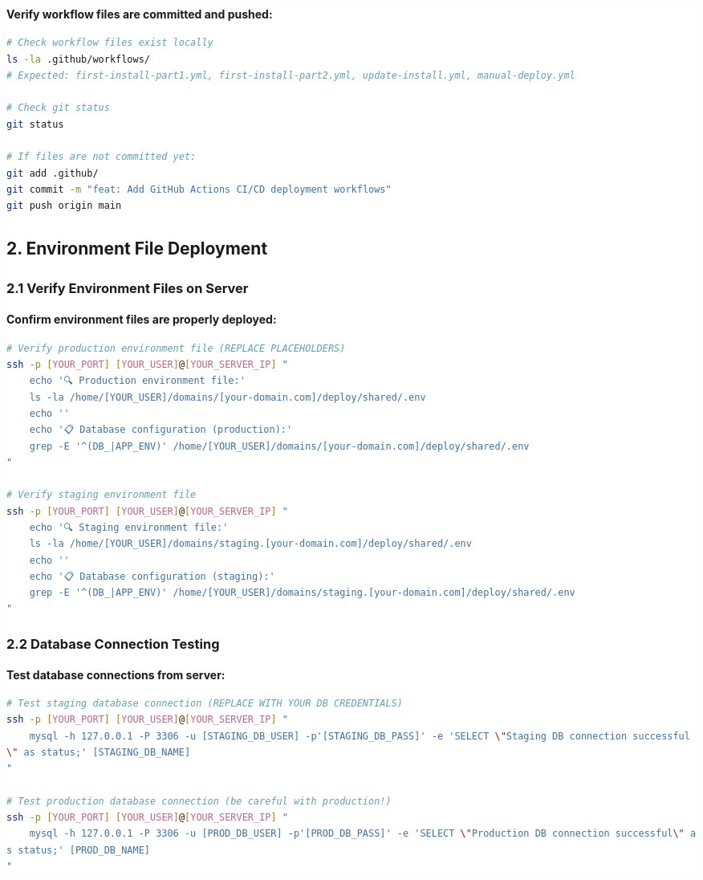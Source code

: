**Verify workflow files are committed and pushed:**

```bash
# Check workflow files exist locally
ls -la .github/workflows/
# Expected: first-install-part1.yml, first-install-part2.yml, update-install.yml, manual-deploy.yml

# Check git status
git status

# If files are not committed yet:
git add .github/
git commit -m "feat: Add GitHub Actions CI/CD deployment workflows"
git push origin main
```

## 2. Environment File Deployment

### 2.1 Verify Environment Files on Server

**Confirm environment files are properly deployed:**

```bash
# Verify production environment file (REPLACE PLACEHOLDERS)
ssh -p [YOUR_PORT] [YOUR_USER]@[YOUR_SERVER_IP] "
    echo '🔍 Production environment file:'
    ls -la /home/[YOUR_USER]/domains/[your-domain.com]/deploy/shared/.env
    echo ''
    echo '📋 Database configuration (production):'
    grep -E '^(DB_|APP_ENV)' /home/[YOUR_USER]/domains/[your-domain.com]/deploy/shared/.env
"

# Verify staging environment file  
ssh -p [YOUR_PORT] [YOUR_USER]@[YOUR_SERVER_IP] "
    echo '🔍 Staging environment file:'
    ls -la /home/[YOUR_USER]/domains/staging.[your-domain.com]/deploy/shared/.env
    echo ''
    echo '📋 Database configuration (staging):'
    grep -E '^(DB_|APP_ENV)' /home/[YOUR_USER]/domains/staging.[your-domain.com]/deploy/shared/.env
"
```

### 2.2 Database Connection Testing

**Test database connections from server:**

```bash
# Test staging database connection (REPLACE WITH YOUR DB CREDENTIALS)
ssh -p [YOUR_PORT] [YOUR_USER]@[YOUR_SERVER_IP] "
    mysql -h 127.0.0.1 -P 3306 -u [STAGING_DB_USER] -p'[STAGING_DB_PASS]' -e 'SELECT \"Staging DB connection successful\" as status;' [STAGING_DB_NAME]
"

# Test production database connection (be careful with production!)
ssh -p [YOUR_PORT] [YOUR_USER]@[YOUR_SERVER_IP] "
    mysql -h 127.0.0.1 -P 3306 -u [PROD_DB_USER] -p'[PROD_DB_PASS]' -e 'SELECT \"Production DB connection successful\" as status;' [PROD_DB_NAME]
"
```
